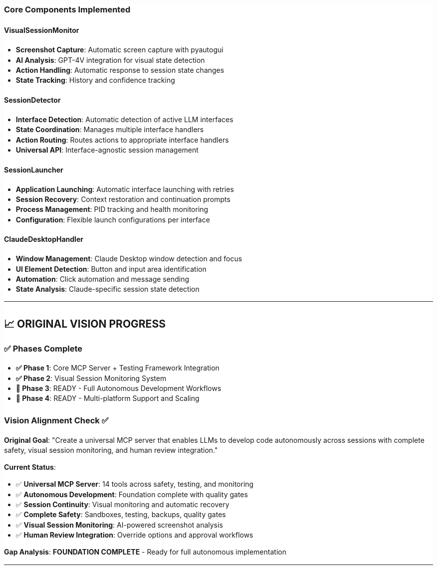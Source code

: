 ### Core Components Implemented

#### VisualSessionMonitor
- **Screenshot Capture**: Automatic screen capture with pyautogui
- **AI Analysis**: GPT-4V integration for visual state detection
- **Action Handling**: Automatic response to session state changes
- **State Tracking**: History and confidence tracking

#### SessionDetector  
- **Interface Detection**: Automatic detection of active LLM interfaces
- **State Coordination**: Manages multiple interface handlers
- **Action Routing**: Routes actions to appropriate interface handlers
- **Universal API**: Interface-agnostic session management

#### SessionLauncher
- **Application Launching**: Automatic interface launching with retries
- **Session Recovery**: Context restoration and continuation prompts
- **Process Management**: PID tracking and health monitoring
- **Configuration**: Flexible launch configurations per interface

#### ClaudeDesktopHandler
- **Window Management**: Claude Desktop window detection and focus
- **UI Element Detection**: Button and input area identification
- **Automation**: Click automation and message sending
- **State Analysis**: Claude-specific session state detection

---

## 📈 ORIGINAL VISION PROGRESS

### ✅ Phases Complete
- **✅ Phase 1**: Core MCP Server + Testing Framework Integration
- **✅ Phase 2**: Visual Session Monitoring System  
- **🚀 Phase 3**: READY - Full Autonomous Development Workflows
- **🚀 Phase 4**: READY - Multi-platform Support and Scaling

### Vision Alignment Check ✅
**Original Goal**: "Create a universal MCP server that enables LLMs to develop code autonomously across sessions with complete safety, visual session monitoring, and human review integration."

**Current Status**:
- ✅ **Universal MCP Server**: 14 tools across safety, testing, and monitoring
- ✅ **Autonomous Development**: Foundation complete with quality gates
- ✅ **Session Continuity**: Visual monitoring and automatic recovery
- ✅ **Complete Safety**: Sandboxes, testing, backups, quality gates
- ✅ **Visual Session Monitoring**: AI-powered screenshot analysis
- ✅ **Human Review Integration**: Override options and approval workflows

**Gap Analysis**: **FOUNDATION COMPLETE** - Ready for full autonomous implementation

---
